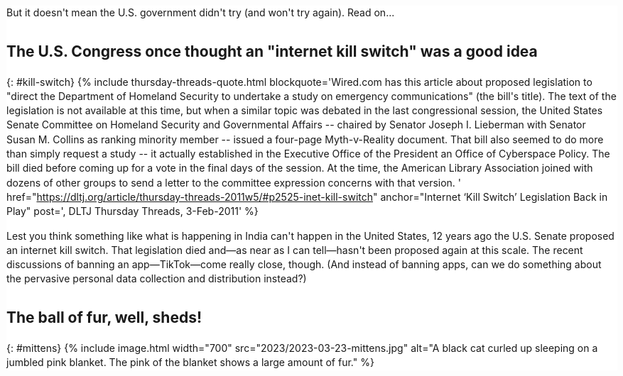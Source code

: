 But it doesn't mean the U.S. government didn't try (and won't try again).
Read on...


## The U.S. Congress once thought an "internet kill switch" was a good idea 
{: #kill-switch}
{% include thursday-threads-quote.html
blockquote='Wired.com has this article about proposed legislation to "direct the Department of Homeland Security to undertake a study on emergency communications" (the bill&apos;s title). The text of the legislation is not available at this time, but when a similar topic was debated in the last congressional session, the United States Senate Committee on Homeland Security and Governmental Affairs -- chaired by Senator Joseph I. Lieberman with Senator Susan M. Collins as ranking minority member -- issued a four-page Myth-v-Reality document. That bill also seemed to do more than simply request a study -- it actually established in the Executive Office of the President an Office of Cyberspace Policy. The bill died before coming up for a vote in the final days of the session. At the time, the American Library Association joined with dozens of other groups to send a letter to the committee expression concerns with that version. '
href="https://dltj.org/article/thursday-threads-2011w5/#p2525-inet-kill-switch"
anchor="Internet ‘Kill Switch’ Legislation Back in Play"
post=', DLTJ Thursday Threads, 3-Feb-2011'
%}

Lest you think something like what is happening in India can't happen in the United States, 12 years ago the U.S. Senate proposed an internet kill switch. 
That legislation died and—as near as I can tell—hasn't been proposed again at this scale. 
The recent discussions of banning an app—TikTok—come really close, though. 
(And instead of banning apps, can we do something about the pervasive personal data collection and distribution instead?)


## The ball of fur, well, sheds!
{: #mittens}
{% include image.html 
width="700"
src="2023/2023-03-23-mittens.jpg"
alt="A black cat curled up sleeping on a jumbled pink blanket. The pink of the blanket shows a large amount of fur."
%}

